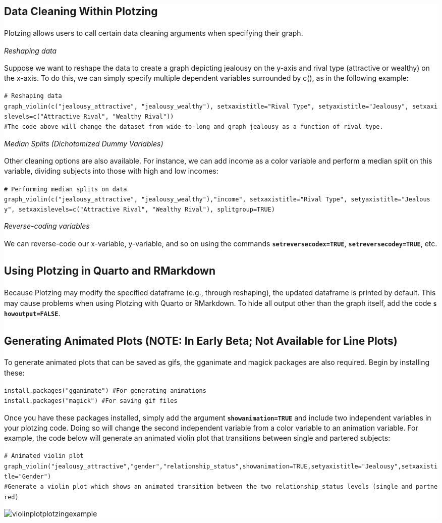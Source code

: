 ## **Data Cleaning Within Plotzing**

Plotzing allows users to call certain data cleaning arguments when specifying their graph. 

*Reshaping data*

Suppose we want to reshape the data to create a graph depicting jealousy on the y-axis and rival type (attractive or wealthy) on the x-axis. To do this, we can simply specify multiple dependent variables surrounded by c(), as in the following example:

```{r, echo=TRUE, eval=FALSE}
# Reshaping data
graph_violin(c("jealousy_attractive", "jealousy_wealthy"), setxaxistitle="Rival Type", setyaxistitle="Jealousy", setxaxislevels=c("Attractive Rival", "Wealthy Rival"))
#The code above will change the dataset from wide-to-long and graph jealousy as a function of rival type.
```

*Median Splits (Dichotomized Dummy Variables)*

Other cleaning options are also available. For instance, we can add income as a color variable and perform a median split on this variable, dividing subjects into those with high and low incomes: 
```{r, echo=TRUE, eval=FALSE}
# Performing median splits on data
graph_violin(c("jealousy_attractive", "jealousy_wealthy"),"income", setxaxistitle="Rival Type", setyaxistitle="Jealousy", setxaxislevels=c("Attractive Rival", "Wealthy Rival"), splitgroup=TRUE)
```

*Reverse-coding variables*

We can reverse-code our x-variable, y-variable, and so on using the commands **`setreversecodex=TRUE`**, **`setreversecodey=TRUE`**, etc.

## **Using Plotzing in Quarto and RMarkdown**

Because Plotzing may modify the specified dataframe (e.g., through reshaping), the updated dataframe is printed by default. This may cause problems when using Plotzing with Quarto or RMarkdown. To hide all output other than the graph itself, add the code **`showoutput=FALSE`**.

## **Generating Animated Plots (NOTE: In Early Beta; Not Available for Line Plots)**
 
To generate animated plots that can be saved as gifs, the gganimate and magick packages are also required. Begin by installing these:

 ```{r, echo=TRUE, eval=FALSE}
install.packages("gganimate") #For generating animations
install.packages("magick") #For saving gif files
 ```

Once you have these packages installed, simply add the argument **`showanimation=TRUE`** and include two independent variables in your plotzing code. Doing so will change the second independent variable from a color variable to an animation variable. For example, the code below will generate an animated violin plot that transitions between single and partered subjects: 
 
 ```{r, echo=TRUE, eval=FALSE}
 # Animated violin plot
graph_violin("jealousy_attractive","gender","relationship_status",showanimation=TRUE,setyaxistitle="Jealousy",setxaxistitle="Gender") 
#Generate a violin plot which shows an animated transition between the two relationship_status levels (single and partnered)
 ```
![violinplotplotzingexample](https://github.com/user-attachments/assets/a18952e3-8a02-48ba-9d7a-6993a8fc5b36)
